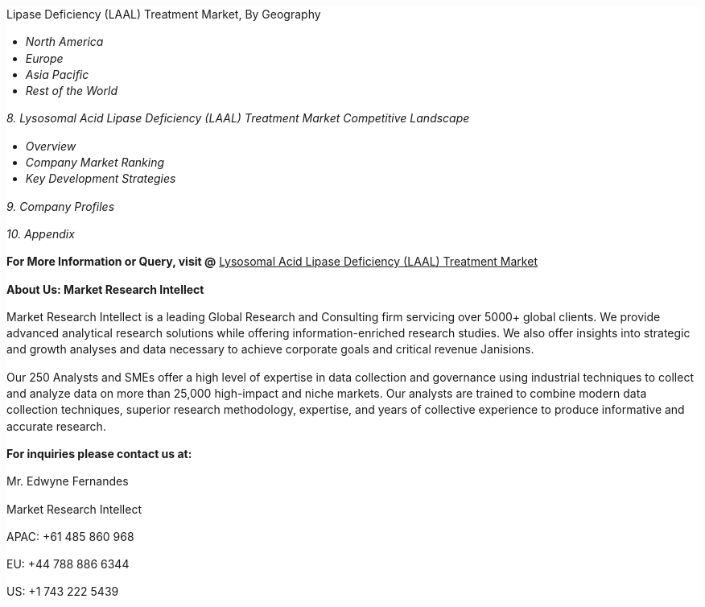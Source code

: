 Lipase Deficiency (LAAL) Treatment Market, By Geography</span></em></p><ul><li><em><span class="">North America</span></em></li><li><em><span class="">Europe</span></em></li><li><em><span class="">Asia Pacific</span></em></li><li><em><span class="">Rest of the World</span></em></li></ul><p><em><span class="font-[700]">8. Lysosomal Acid Lipase Deficiency (LAAL) Treatment Market Competitive Landscape</span></em></p><ul><li><em><span class="">Overview</span></em></li><li><em><span class="">Company Market Ranking</span></em></li><li><em><span class="">Key Development Strategies</span></em></li></ul><p><em><span class="font-[700]">9. Company Profiles</span></em></p><p><em><span class="font-[700]">10. Appendix</span></em></p><p><span class="font-[700]"><strong>For More Information or Query, visit&nbsp;@</strong>&nbsp;</span><span class="font-[700]"><a href="https://www.marketresearchintellect.com/product/global-lysosomal-acid-lipase-deficiency-laal-treatment-market/?utm_source=Linkedin&utm_medium=846" target="_blank" data-tracking-control-name="article-ssr-frontend-pulse_little-text-block" data-tracking-will-navigate="" data-test-link="">Lysosomal Acid Lipase Deficiency (LAAL) Treatment Market</a></span></p><p><strong><span class="font-[700]">About Us: Market Research Intellect</span></strong></p><p><span class="">Market Research Intellect is a leading Global Research and Consulting firm servicing over 5000+ global clients. We provide advanced analytical research solutions while offering information-enriched research studies.&nbsp;</span>We also offer insights into strategic and growth analyses and data necessary to achieve corporate goals and critical revenue Janisions.</p><p><span class="">Our 250 Analysts and SMEs offer a high level of expertise in data collection and governance using industrial techniques to collect and analyze data on more than 25,000 high-impact and niche markets. Our analysts are trained to combine modern data collection techniques, superior research methodology, expertise, and years of collective experience to produce informative and accurate research.</span></p><p><strong>For inquiries please contact us at:</strong></p><p>Mr. Edwyne Fernandes</p><p>Market Research Intellect</p><p>APAC: +61 485 860 968</p><p>EU: +44 788 886 6344</p><p>US: +1 743 222 5439</p>
